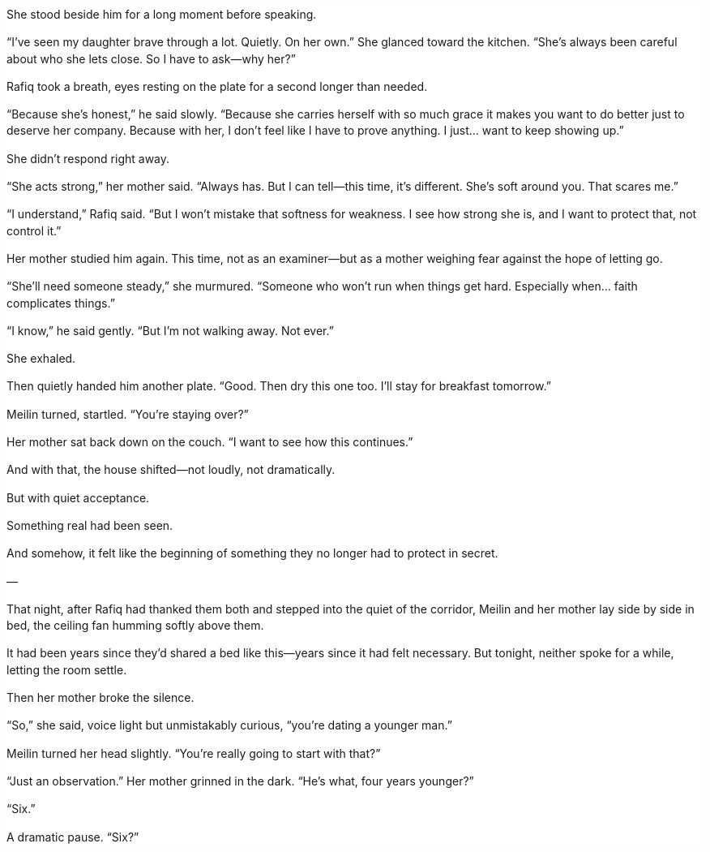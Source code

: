 She stood beside him for a long moment before speaking.

“I’ve seen my daughter brave through a lot. Quietly. On her own.” She glanced toward the kitchen. “She’s always been careful about who she lets close. So I have to ask—why her?”

Rafiq took a breath, eyes resting on the plate for a second longer than needed.

“Because she’s honest,” he said slowly. “Because she carries herself with so much grace it makes you want to do better just to deserve her company. Because with her, I don’t feel like I have to prove anything. I just… want to keep showing up.”

She didn’t respond right away.

“She acts strong,” her mother said. “Always has. But I can tell—this time, it’s different. She’s soft around you. That scares me.”

“I understand,” Rafiq said. “But I won’t mistake that softness for weakness. I see how strong she is, and I want to protect that, not control it.”

Her mother studied him again. This time, not as an examiner—but as a mother weighing fear against the hope of letting go.

“She’ll need someone steady,” she murmured. “Someone who won’t run when things get hard. Especially when… faith complicates things.”

“I know,” he said gently. “But I’m not walking away. Not ever.”

She exhaled.

Then quietly handed him another plate. “Good. Then dry this one too. I’ll stay for breakfast tomorrow.”

Meilin turned, startled. “You’re staying over?”

Her mother sat back down on the couch. “I want to see how this continues.”

And with that, the house shifted—not loudly, not dramatically.

But with quiet acceptance.

Something real had been seen.

And somehow, it felt like the beginning of something they no longer had to protect in secret.

—

That night, after Rafiq had thanked them both and stepped into the quiet of the corridor, Meilin and her mother lay side by side in bed, the ceiling fan humming softly above them.

It had been years since they’d shared a bed like this—years since it had felt necessary. But tonight, neither spoke for a while, letting the room settle.

Then her mother broke the silence.

“So,” she said, voice light but unmistakably curious, “you’re dating a younger man.”

Meilin turned her head slightly. “You’re really going to start with that?”

“Just an observation.” Her mother grinned in the dark. “He’s what, four years younger?”

“Six.”

A dramatic pause. “Six?”
